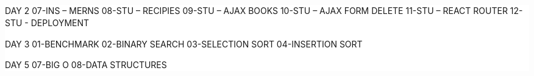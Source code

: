 DAY 2
   07-INS – MERNS
   08-STU – RECIPIES
   09-STU – AJAX BOOKS
   10-STU – AJAX FORM DELETE
   11-STU – REACT ROUTER
   12-STU - DEPLOYMENT

DAY 3
   01-BENCHMARK
   02-BINARY SEARCH
   03-SELECTION SORT
   04-INSERTION SORT
 
DAY 5
   07-BIG O
   08-DATA STRUCTURES
